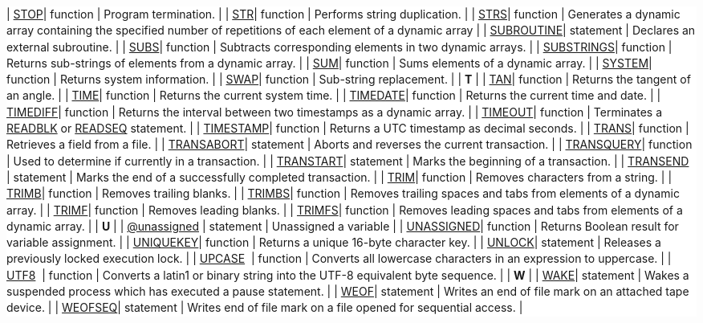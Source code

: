 | [STOP](./../../jbc/stop/README.md)| function | Program termination. |
| [STR](./../../jbc/str/README.md)| function | Performs string duplication. |
| [STRS](./../../jbc/strs/README.md)| function | Generates a dynamic array containing the specified number of repetitions of each element of a dynamic array |
| [SUBROUTINE](./../../jbc/subroutine/README.md)| statement | Declares an external subroutine. |
| [SUBS](./../../jbc/subs/README.md)| function | Subtracts corresponding elements in two dynamic arrays. |
| [SUBSTRINGS](./../../jbc/substrings/README.md)| function | Returns sub-strings of elements from a dynamic array. |
| [SUM](./../../jbc/sum/README.md)| function | Sums elements of a dynamic array. |
| [SYSTEM](./../../jbc/system-functions/README.md)| function | Returns system information. |
| [SWAP](./../../jbc/swap/README.md)| function | Sub-string replacement. |
| **T** |
| [TAN](./../../jbc/tan/README.md)| function | Returns the tangent of an angle. |
| [TIME](./../../jbc/time/README.md)| function | Returns the current system time. |
| [TIMEDATE](./../../jbc/timedate/README.md)| function | Returns the current time and date. |
| [TIMEDIFF](./../../jbc/timediff/README.md)| function | Returns the interval between two timestamps as a dynamic array. |
| [TIMEOUT](./../../jbc/timeout/README.md)| function | Terminates a [READBLK](./../../jbc/readblk/README.md) or [READSEQ](./../../jbc/readseq/README.md) statement. |
| [TIMESTAMP](./../../jbc/timestamp/README.md)| function | Returns a UTC timestamp as decimal seconds. |
| [TRANS](./../../jbc/trans/README.md)| function | Retrieves a field from a file. |
| [TRANSABORT](./../../jbc/transabort/README.md)| statement | Aborts and reverses the current transaction. |
| [TRANSQUERY](./../../jbc/transquery/README.md)| function | Used to determine if currently in a transaction. |
| [TRANSTART](./../../jbc/transtart/README.md)| statement | Marks the beginning of a transaction. |
| [TRANSEND](./../../jbc/transend)  | statement | Marks the end of a successfully completed transaction. |
| [TRIM](./../../jbc/trim/README.md)| function | Removes characters from a string. |
| [TRIMB](./../../jbc/trimb/README.md)| function | Removes trailing blanks. |
| [TRIMBS](./../../jbc/trimbs/README.md)| function | Removes trailing spaces and tabs from elements of a dynamic array. |
| [TRIMF](./../../jbc/trimf/README.md)| function | Removes leading blanks. |
| [TRIMFS](./../../jbc/trimfs/README.md)| function | Removes leading spaces and tabs from elements of a dynamic array. |
| **U** |
| [@unassigned](./../../jbc/@unassigned/README.md) | statement | Unassigned a variable |
| [UNASSIGNED](./../../jbc/unassigned/README.md)| function | Returns Boolean result for variable assignment. |
| [UNIQUEKEY](./../../jbc/uniquekey/README.md)| function | Returns a unique 16-byte character key. |
| [UNLOCK](./../../jbc/unlock/README.md)| statement | Releases a previously locked execution lock. |
| [UPCASE](./../../jbc/upcase/README.md)  | function | Converts all lowercase characters in an expression to uppercase. |
| [UTF8](./../../jbc/utf8/README.md)  | function | Converts a latin1 or binary string into the UTF-8 equivalent byte sequence. |
| **W** |
| [WAKE](./../../jbc/wake/README.md)| statement | Wakes a suspended process which has executed a pause statement. |
| [WEOF](./../../jbc/weof/README.md)| statement | Writes an end of file mark on an attached tape device. |
| [WEOFSEQ](./../../jbc/weofseq/README.md)| statement | Writes end of file mark on a file opened for sequential access. |